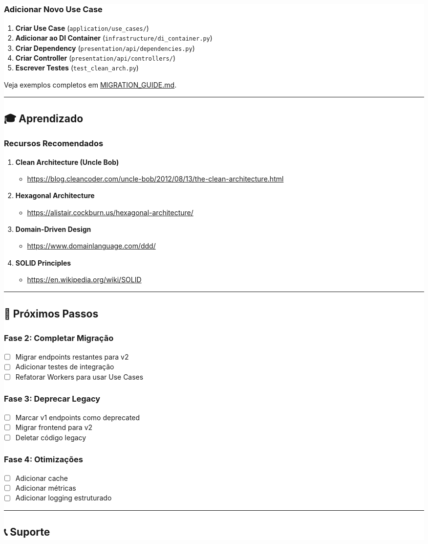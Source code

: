 ### Adicionar Novo Use Case

1. **Criar Use Case** (`application/use_cases/`)
2. **Adicionar ao DI Container** (`infrastructure/di_container.py`)
3. **Criar Dependency** (`presentation/api/dependencies.py`)
4. **Criar Controller** (`presentation/api/controllers/`)
5. **Escrever Testes** (`test_clean_arch.py`)

Veja exemplos completos em [MIGRATION_GUIDE.md](MIGRATION_GUIDE.md).

---

## 🎓 Aprendizado

### Recursos Recomendados

1. **Clean Architecture (Uncle Bob)**
   - https://blog.cleancoder.com/uncle-bob/2012/08/13/the-clean-architecture.html

2. **Hexagonal Architecture**
   - https://alistair.cockburn.us/hexagonal-architecture/

3. **Domain-Driven Design**
   - https://www.domainlanguage.com/ddd/

4. **SOLID Principles**
   - https://en.wikipedia.org/wiki/SOLID

---

## 🚀 Próximos Passos

### Fase 2: Completar Migração
- [ ] Migrar endpoints restantes para v2
- [ ] Adicionar testes de integração
- [ ] Refatorar Workers para usar Use Cases

### Fase 3: Deprecar Legacy
- [ ] Marcar v1 endpoints como deprecated
- [ ] Migrar frontend para v2
- [ ] Deletar código legacy

### Fase 4: Otimizações
- [ ] Adicionar cache
- [ ] Adicionar métricas
- [ ] Adicionar logging estruturado

---

## 📞 Suporte
